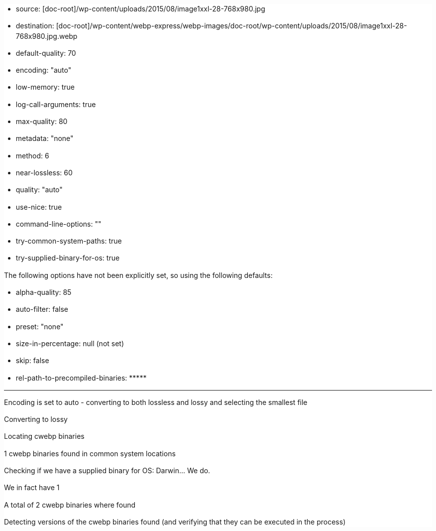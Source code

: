 - source: [doc-root]/wp-content/uploads/2015/08/image1xxl-28-768x980.jpg

- destination: [doc-root]/wp-content/webp-express/webp-images/doc-root/wp-content/uploads/2015/08/image1xxl-28-768x980.jpg.webp

- default-quality: 70

- encoding: "auto"

- low-memory: true

- log-call-arguments: true

- max-quality: 80

- metadata: "none"

- method: 6

- near-lossless: 60

- quality: "auto"

- use-nice: true

- command-line-options: ""

- try-common-system-paths: true

- try-supplied-binary-for-os: true


The following options have not been explicitly set, so using the following defaults:

- alpha-quality: 85

- auto-filter: false

- preset: "none"

- size-in-percentage: null (not set)

- skip: false

- rel-path-to-precompiled-binaries: *****

------------


Encoding is set to auto - converting to both lossless and lossy and selecting the smallest file


Converting to lossy

Locating cwebp binaries

1 cwebp binaries found in common system locations

Checking if we have a supplied binary for OS: Darwin... We do.

We in fact have 1

A total of 2 cwebp binaries where found

Detecting versions of the cwebp binaries found (and verifying that they can be executed in the process)
